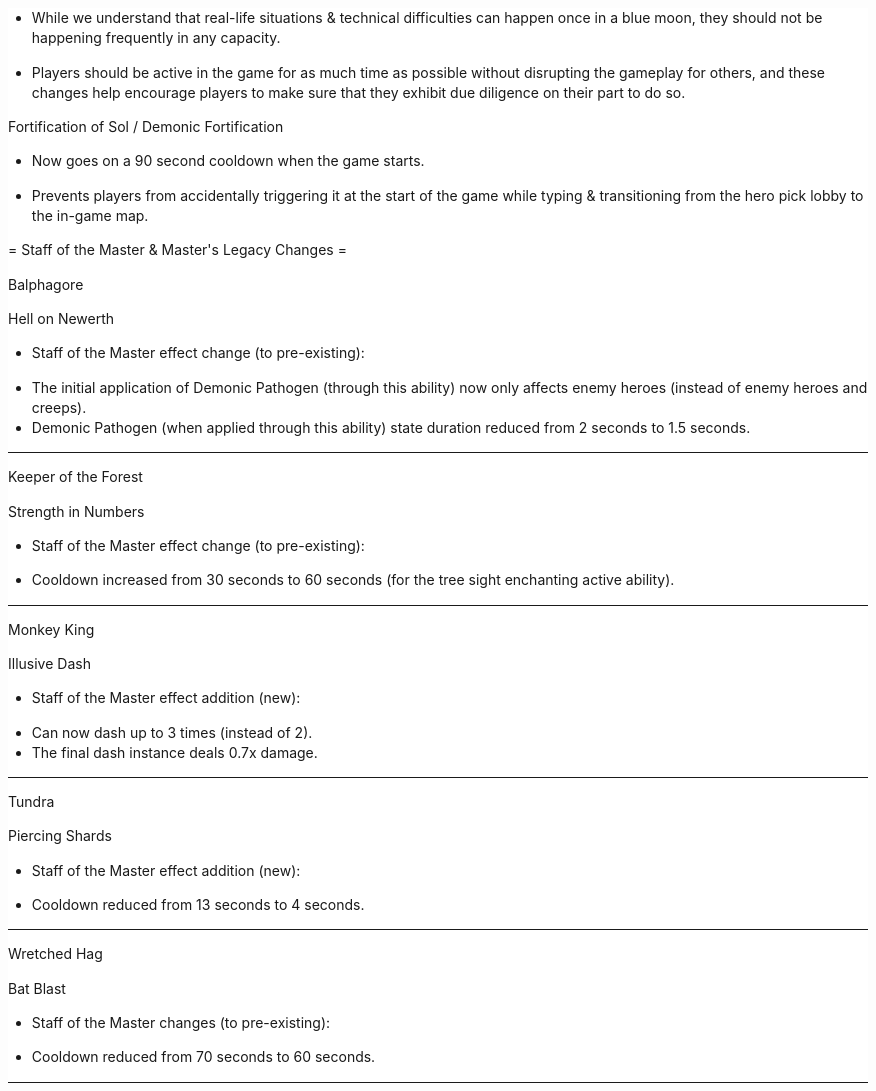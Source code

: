 + While we understand that real-life situations & technical difficulties can happen once in a blue moon, they should not be happening frequently in any capacity.

+ Players should be active in the game for as much time as possible without disrupting the gameplay for others, and these changes help encourage players to make sure that they exhibit due diligence on their part to do so.

Fortification of Sol / Demonic Fortification
- Now goes on a 90 second cooldown when the game starts.
* Prevents players from accidentally triggering it at the start of the game while typing & transitioning from the hero pick lobby to the in-game map.

 

= Staff of the Master & Master's Legacy Changes =

Balphagore

Hell on Newerth
- Staff of the Master effect change (to pre-existing):
* The initial application of Demonic Pathogen (through this ability) now only affects enemy heroes (instead of enemy heroes and creeps).
* Demonic Pathogen (when applied through this ability) state duration reduced from 2 seconds to 1.5 seconds.

_______________________________________________

Keeper of the Forest

Strength in Numbers
- Staff of the Master effect change (to pre-existing):
* Cooldown increased from 30 seconds to 60 seconds (for the tree sight enchanting active ability).

_______________________________________________

Monkey King

Illusive Dash
- Staff of the Master effect addition (new):
* Can now dash up to 3 times (instead of 2).
* The final dash instance deals 0.7x damage.

_______________________________________________

Tundra

Piercing Shards
- Staff of the Master effect addition (new):
* Cooldown reduced from 13 seconds to 4 seconds.

_______________________________________________

Wretched Hag

Bat Blast
- Staff of the Master changes (to pre-existing):
* Cooldown reduced from 70 seconds to 60 seconds.

_______________________________________________
